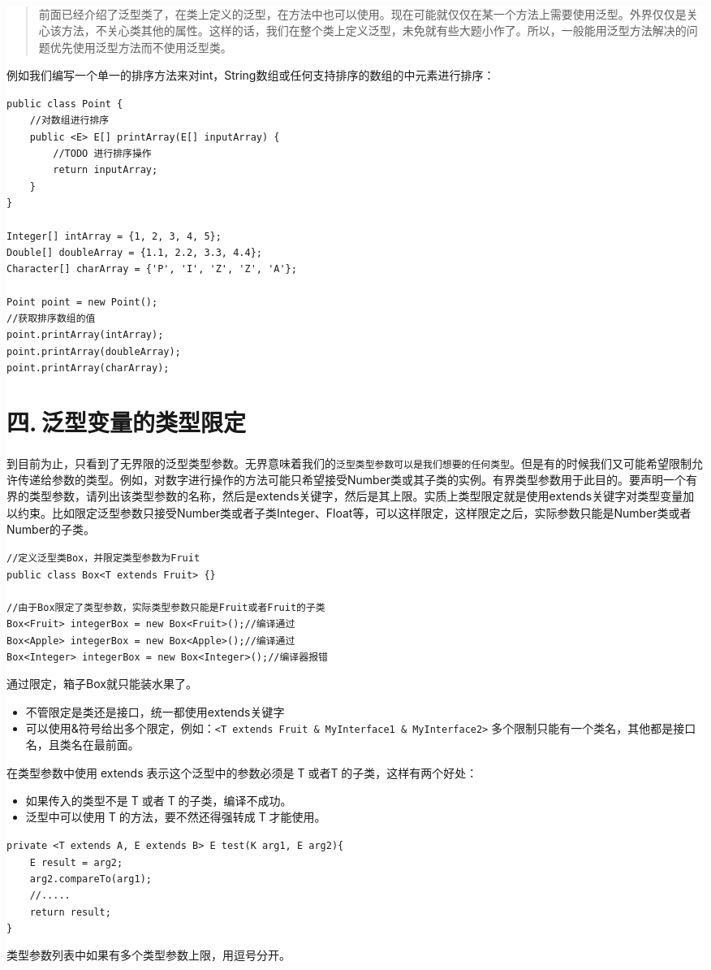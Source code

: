 >前面已经介绍了泛型类了，在类上定义的泛型，在方法中也可以使用。现在可能就仅仅在某一个方法上需要使用泛型。外界仅仅是关心该方法，不关心类其他的属性。这样的话，我们在整个类上定义泛型，未免就有些大题小作了。所以，一般能用泛型方法解决的问题优先使用泛型方法而不使用泛型类。

例如我们编写一个单一的排序方法来对int，String数组或任何支持排序的数组的中元素进行排序：
```
public class Point {
    //对数组进行排序
    public <E> E[] printArray(E[] inputArray) {
        //TODO 进行排序操作
        return inputArray;
    }
}

Integer[] intArray = {1, 2, 3, 4, 5};
Double[] doubleArray = {1.1, 2.2, 3.3, 4.4};
Character[] charArray = {'P', 'I', 'Z', 'Z', 'A'};

Point point = new Point();
//获取排序数组的值
point.printArray(intArray);
point.printArray(doubleArray);
point.printArray(charArray);
```
# 四. 泛型变量的类型限定
到目前为止，只看到了无界限的泛型类型参数。无界意味着我们的``泛型类型参数可以是我们想要的任何类型``。但是有的时候我们又可能希望限制允许传递给参数的类型。例如，对数字进行操作的方法可能只希望接受Number类或其子类的实例。有界类型参数用于此目的。要声明一个有界的类型参数，请列出该类型参数的名称，然后是extends关键字，然后是其上限。实质上类型限定就是使用extends关键字对类型变量加以约束。比如限定泛型参数只接受Number类或者子类Integer、Float等，可以这样限定<T extends Number>，这样限定之后，实际参数只能是Number类或者Number的子类。
```
//定义泛型类Box，并限定类型参数为Fruit
public class Box<T extends Fruit> {}

//由于Box限定了类型参数，实际类型参数只能是Fruit或者Fruit的子类
Box<Fruit> integerBox = new Box<Fruit>();//编译通过
Box<Apple> integerBox = new Box<Apple>();//编译通过
Box<Integer> integerBox = new Box<Integer>();//编译器报错
```
通过限定，箱子Box就只能装水果了。
- 不管限定是类还是接口，统一都使用extends关键字
- 可以使用&符号给出多个限定，例如：``<T extends Fruit & MyInterface1 & MyInterface2>``
多个限制只能有一个类名，其他都是接口名，且类名在最前面。

在类型参数中使用 extends 表示这个泛型中的参数必须是 T 或者T 的子类，这样有两个好处：

- 如果传入的类型不是 T 或者 T 的子类，编译不成功。
- 泛型中可以使用 T 的方法，要不然还得强转成 T 才能使用。
```
private <T extends A, E extends B> E test(K arg1, E arg2){
    E result = arg2;
    arg2.compareTo(arg1);
    //.....
    return result;
}
```
类型参数列表中如果有多个类型参数上限，用逗号分开。
